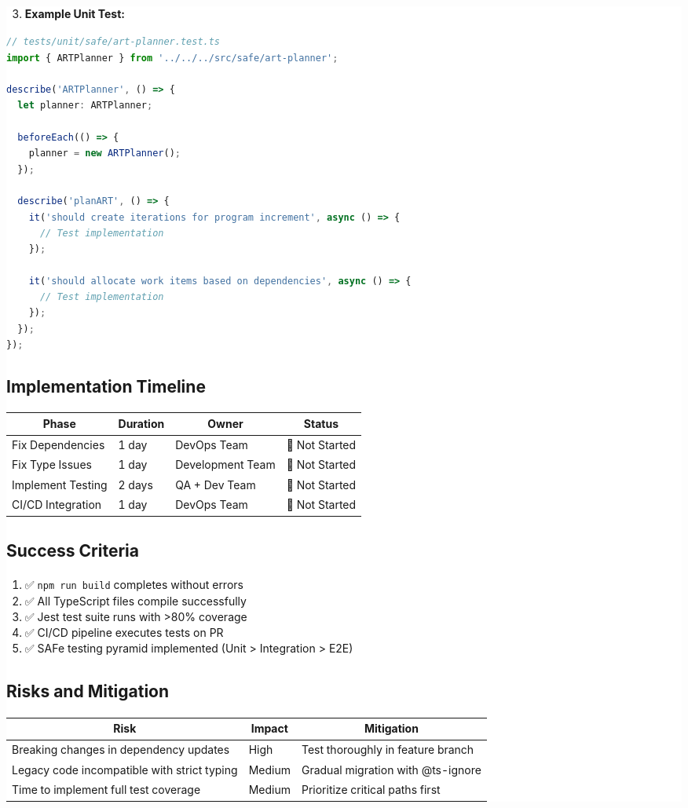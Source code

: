 3. **Example Unit Test:**
```typescript
// tests/unit/safe/art-planner.test.ts
import { ARTPlanner } from '../../../src/safe/art-planner';

describe('ARTPlanner', () => {
  let planner: ARTPlanner;

  beforeEach(() => {
    planner = new ARTPlanner();
  });

  describe('planART', () => {
    it('should create iterations for program increment', async () => {
      // Test implementation
    });

    it('should allocate work items based on dependencies', async () => {
      // Test implementation
    });
  });
});
```

## Implementation Timeline

| Phase | Duration | Owner | Status |
|-------|----------|-------|--------|
| Fix Dependencies | 1 day | DevOps Team | 🔴 Not Started |
| Fix Type Issues | 1 day | Development Team | 🔴 Not Started |
| Implement Testing | 2 days | QA + Dev Team | 🔴 Not Started |
| CI/CD Integration | 1 day | DevOps Team | 🔴 Not Started |

## Success Criteria

1. ✅ `npm run build` completes without errors
2. ✅ All TypeScript files compile successfully
3. ✅ Jest test suite runs with >80% coverage
4. ✅ CI/CD pipeline executes tests on PR
5. ✅ SAFe testing pyramid implemented (Unit > Integration > E2E)

## Risks and Mitigation

| Risk | Impact | Mitigation |
|------|--------|------------|
| Breaking changes in dependency updates | High | Test thoroughly in feature branch |
| Legacy code incompatible with strict typing | Medium | Gradual migration with @ts-ignore |
| Time to implement full test coverage | Medium | Prioritize critical paths first |
